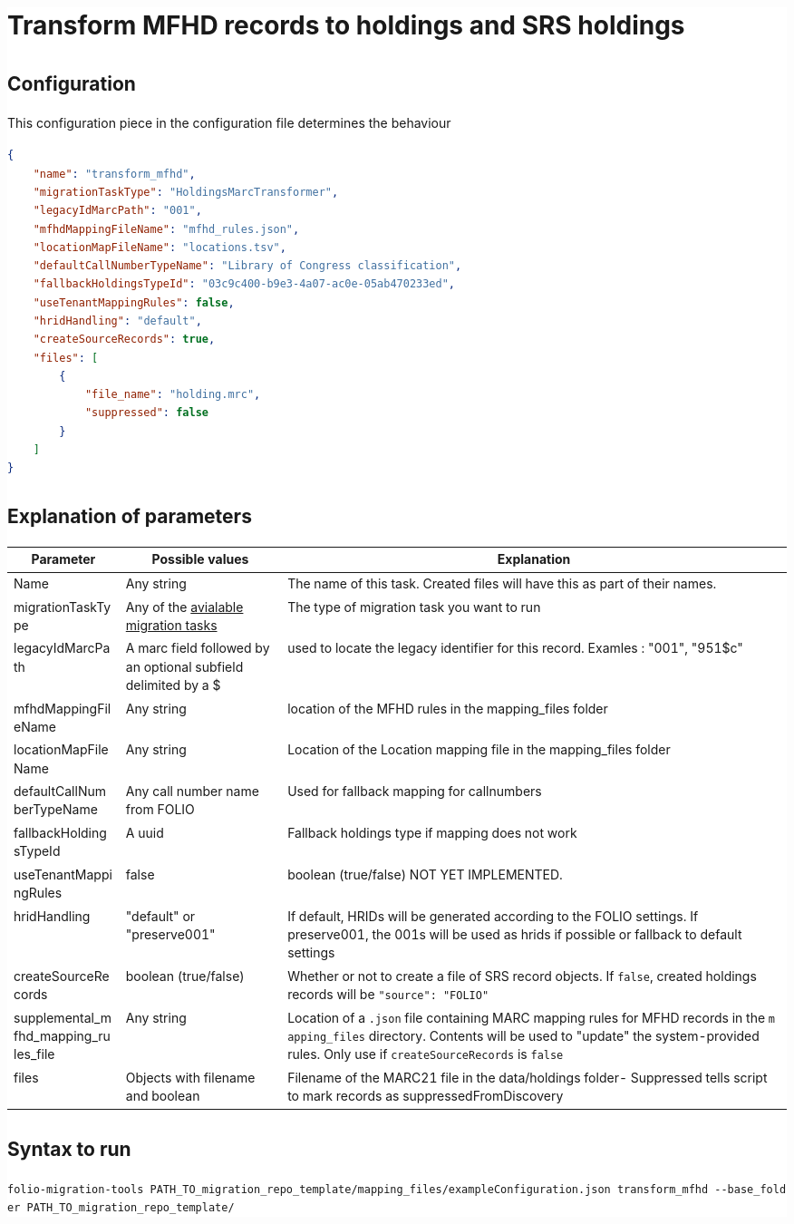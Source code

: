 # Transform MFHD records to holdings and SRS holdings 
## Configuration
This configuration piece in the configuration file determines the behaviour
```json
{
    "name": "transform_mfhd",
    "migrationTaskType": "HoldingsMarcTransformer",
    "legacyIdMarcPath": "001",
    "mfhdMappingFileName": "mfhd_rules.json",
    "locationMapFileName": "locations.tsv",
    "defaultCallNumberTypeName": "Library of Congress classification",
    "fallbackHoldingsTypeId": "03c9c400-b9e3-4a07-ac0e-05ab470233ed",
    "useTenantMappingRules": false,
    "hridHandling": "default",
    "createSourceRecords": true,
    "files": [
        {
            "file_name": "holding.mrc",
            "suppressed": false
        }
    ]
}
```
## Explanation of parameters
| Parameter  | Possible values  | Explanation  | 
| ------------- | ------------- | ------------- |
| Name  | Any string  | The name of this task. Created files will have this as part of their names.  |
| migrationTaskType  | Any of the [avialable migration tasks](https://github.com/FOLIO-FSE/folio_migration_tools/tree/main/src/folio_migration_tools/migration_tasks)  | The type of migration task you want to run  |
| legacyIdMarcPath  | A marc field followed by an optional subfield delimited by a $ | used to locate the legacy identifier for this record. Examles : "001", "951$c"  |
| mfhdMappingFileName  | Any string  | location of the MFHD rules in the mapping_files folder  |
| locationMapFileName  | Any string   | Location of the Location mapping file in the mapping_files folder  |
| defaultCallNumberTypeName  | Any call number name from FOLIO   | Used for fallback mapping for callnumbers  |
| fallbackHoldingsTypeId  | A uuid  | Fallback holdings type if mapping does not work  |
| useTenantMappingRules  | false | boolean (true/false) NOT YET IMPLEMENTED.  |
| hridHandling  | "default" or "preserve001"  | If default, HRIDs will be generated according to the FOLIO settings. If preserve001, the 001s will be used as hrids if possible or fallback to default settings  |
| createSourceRecords  | boolean (true/false)  | Whether or not to create a file of SRS record objects. If `false`, created holdings records will be `"source": "FOLIO"`  |
| supplemental_mfhd_mapping_rules_file  | Any string  | Location of a `.json` file containing MARC mapping rules for MFHD records in the `mapping_files` directory. Contents will be used to "update" the system-provided rules. Only use if `createSourceRecords` is `false`  |
| files  | Objects with filename and boolean  | Filename of the MARC21 file in the data/holdings folder- Suppressed tells script to mark records as suppressedFromDiscovery  |

## Syntax to run
```shell 
folio-migration-tools PATH_TO_migration_repo_template/mapping_files/exampleConfiguration.json transform_mfhd --base_folder PATH_TO_migration_repo_template/
```
